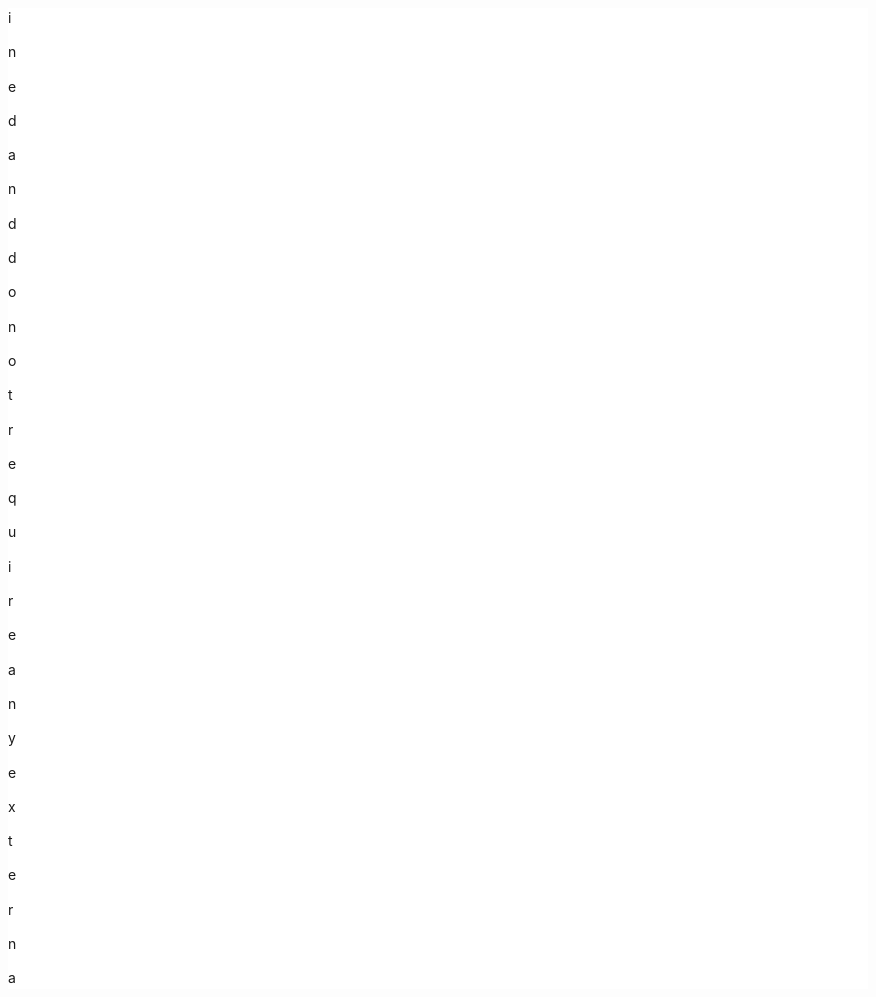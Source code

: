 i

n

e

d

 

a

n

d

 

d

o

 

n

o

t

 

r

e

q

u

i

r

e

 

a

n

y

 

e

x

t

e

r

n

a
